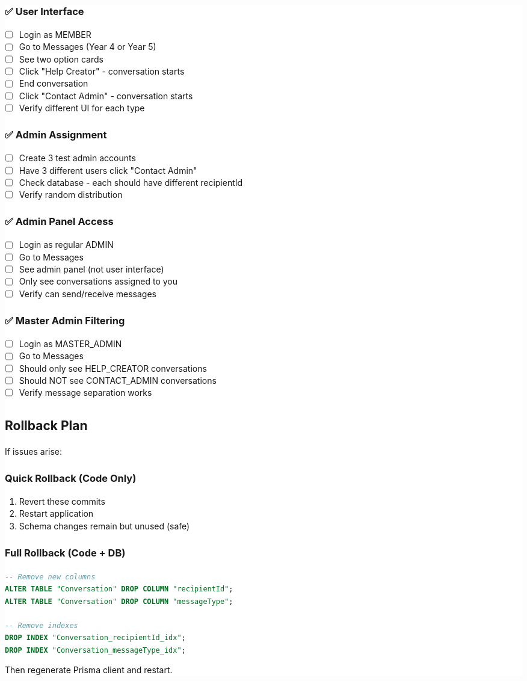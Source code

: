 ### ✅ User Interface
- [ ] Login as MEMBER
- [ ] Go to Messages (Year 4 or Year 5)
- [ ] See two option cards
- [ ] Click "Help Creator" - conversation starts
- [ ] End conversation
- [ ] Click "Contact Admin" - conversation starts
- [ ] Verify different UI for each type

### ✅ Admin Assignment
- [ ] Create 3 test admin accounts
- [ ] Have 3 different users click "Contact Admin"
- [ ] Check database - each should have different recipientId
- [ ] Verify random distribution

### ✅ Admin Panel Access
- [ ] Login as regular ADMIN
- [ ] Go to Messages
- [ ] See admin panel (not user interface)
- [ ] Only see conversations assigned to you
- [ ] Verify can send/receive messages

### ✅ Master Admin Filtering
- [ ] Login as MASTER_ADMIN
- [ ] Go to Messages  
- [ ] Should only see HELP_CREATOR conversations
- [ ] Should NOT see CONTACT_ADMIN conversations
- [ ] Verify message separation works

## Rollback Plan

If issues arise:

### Quick Rollback (Code Only)
1. Revert these commits
2. Restart application
3. Schema changes remain but unused (safe)

### Full Rollback (Code + DB)
```sql
-- Remove new columns
ALTER TABLE "Conversation" DROP COLUMN "recipientId";
ALTER TABLE "Conversation" DROP COLUMN "messageType";

-- Remove indexes
DROP INDEX "Conversation_recipientId_idx";
DROP INDEX "Conversation_messageType_idx";
```

Then regenerate Prisma client and restart.
